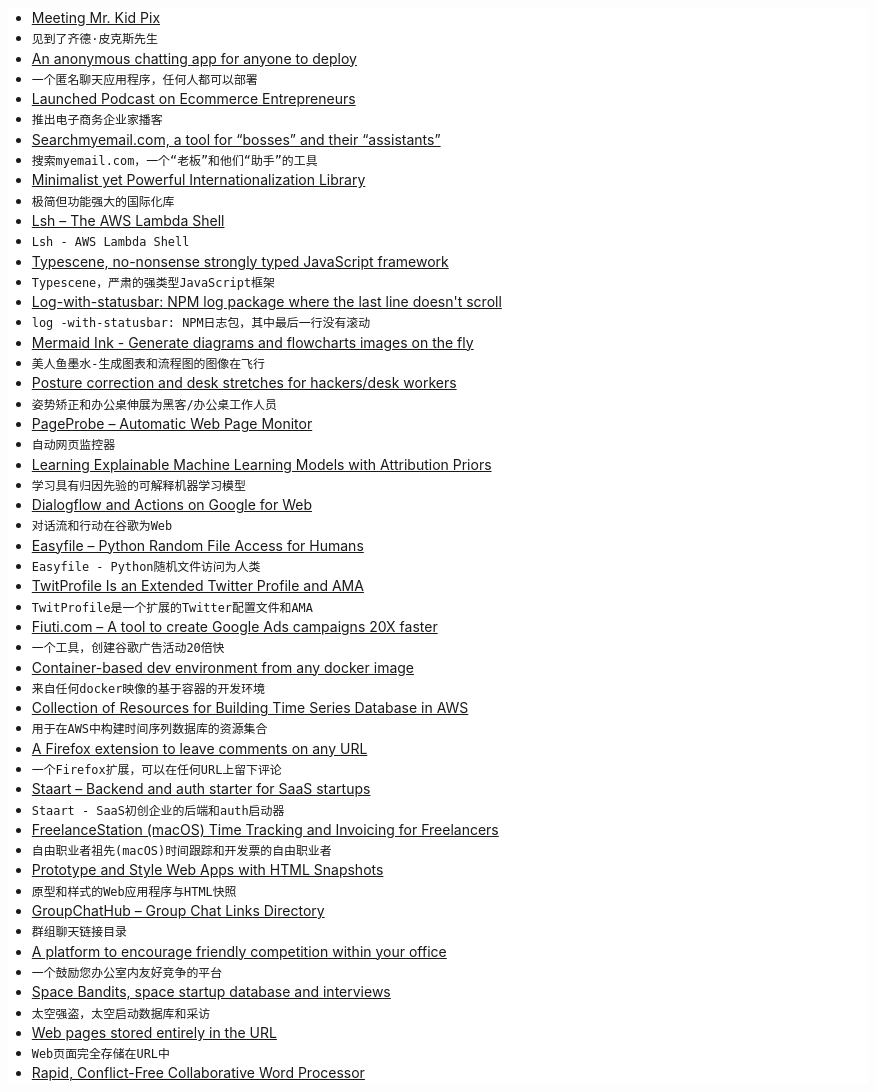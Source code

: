- [ Meeting Mr. Kid Pix](https://www.youtube.com/watch?v=csalhuSixQU&amp;t=0s)
- `见到了齐德·皮克斯先生`
- [ An anonymous chatting app for anyone to deploy](https://github.com/liam-ilan/sendverse)
- `一个匿名聊天应用程序，任何人都可以部署`
- [ Launched Podcast on Ecommerce Entrepreneurs](http://blog.capitalandgrowth.org/how-we-made-it-in-ecommerce/)
- `推出电子商务企业家播客`
- [ Searchmyemail.com, a tool for “bosses” and their “assistants”](https://www.searchmyemail.com)
- `搜索myemail.com，一个“老板”和他们“助手”的工具`
- [ Minimalist yet Powerful Internationalization Library](https://github.com/laurentpayot/intljulep)
- `极简但功能强大的国际化库`
- [ Lsh – The AWS Lambda Shell](https://github.com/tobilg/lsh)
- `Lsh - AWS Lambda Shell`
- [ Typescene, no-nonsense strongly typed JavaScript framework](https://typescene.dev)
- `Typescene，严肃的强类型JavaScript框架`
- [ Log-with-statusbar: NPM log package where the last line doesn&#39;t scroll](https://www.npmjs.com/package/log-with-statusbar)
- `log -with-statusbar: NPM日志包，其中最后一行没有滚动`
- [ Mermaid Ink - Generate diagrams and flowcharts images on the fly](https://mermaid.ink/)
- `美人鱼墨水-生成图表和流程图的图像在飞行`
- [ Posture correction and desk stretches for hackers/desk workers](https://www.producthunt.com/posts/postura)
- `姿势矫正和办公桌伸展为黑客/办公桌工作人员`
- [ PageProbe – Automatic Web Page Monitor](https://news.ycombinator.com/item?id=20311314)
- `自动网页监控器`
- [ Learning Explainable Machine Learning Models with Attribution Priors](https://github.com/suinleelab/attributionpriors)
- `学习具有归因先验的可解释机器学习模型`
- [ Dialogflow and Actions on Google for Web](https://medium.com/@ushakovhq/dialogflow-and-actions-on-google-for-web-d45b8c8e7a53)
- `对话流和行动在谷歌为Web`
- [ Easyfile – Python Random File Access for Humans](https://pypi.org/project/easyfile)
- `Easyfile - Python随机文件访问为人类`
- [ TwitProfile Is an Extended Twitter Profile and AMA](https://twitprofile.com/)
- `TwitProfile是一个扩展的Twitter配置文件和AMA`
- [ Fiuti.com – A tool to create Google Ads campaigns 20X faster](https://fiuti.com/app/campaign-builder)
- `一个工具，创建谷歌广告活动20倍快`
- [ Container-based dev environment from any docker image](https://github.com/AntonKozlov/devcontainer)
- `来自任何docker映像的基于容器的开发环境`
- [ Collection of Resources for Building Time Series Database in AWS](https://coderecipe.ai/search?q=%23timeseriesdb)
- `用于在AWS中构建时间序列数据库的资源集合`
- [ A Firefox extension to leave comments on any URL](https://github.com/comntr/webext)
- `一个Firefox扩展，可以在任何URL上留下评论`
- [ Staart – Backend and auth starter for SaaS startups](https://github.com/o15y/staart)
- `Staart - SaaS初创企业的后端和auth启动器`
- [ FreelanceStation (macOS) Time Tracking and Invoicing for Freelancers](https://news.ycombinator.com/item?id=20314086)
- `自由职业者祖先(macOS)时间跟踪和开发票的自由职业者`
- [ Prototype and Style Web Apps with HTML Snapshots](https://pinegrow.com/snapshots)
- `原型和样式的Web应用程序与HTML快照`
- [ GroupChatHub – Group Chat Links Directory](https://GroupChatHub.com/)
- `群组聊天链接目录`
- [ A platform to encourage friendly competition within your office](https://www.breadsticks.org/)
- `一个鼓励您办公室内友好竞争的平台`
- [ Space Bandits, space startup database and interviews](https://www.spacebandits.io)
- `太空强盗，太空启动数据库和采访`
- [ Web pages stored entirely in the URL](https://github.com/jstrieb/urlpages)
- `Web页面完全存储在URL中`
- [ Rapid, Conflict-Free Collaborative Word Processor](https://github.com/notionaldocuments/notionaldocuments)